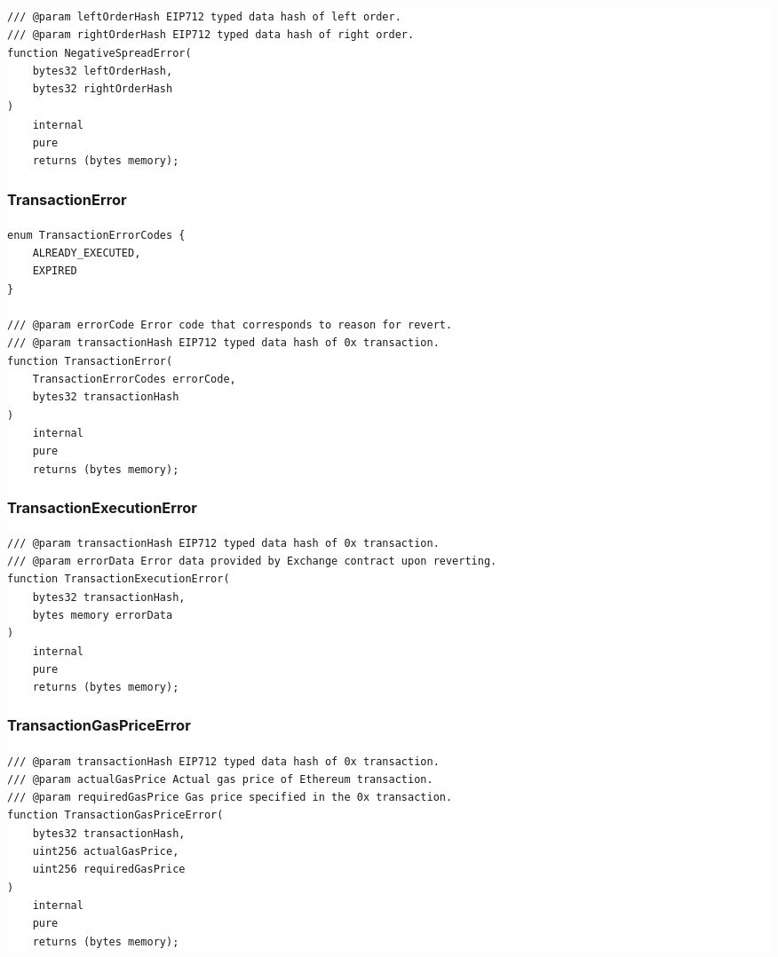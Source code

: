 ```solidity
/// @param leftOrderHash EIP712 typed data hash of left order.
/// @param rightOrderHash EIP712 typed data hash of right order.
function NegativeSpreadError(
    bytes32 leftOrderHash,
    bytes32 rightOrderHash
)
    internal
    pure
    returns (bytes memory);
```

### TransactionError

```solidity
enum TransactionErrorCodes {
    ALREADY_EXECUTED,
    EXPIRED
}

/// @param errorCode Error code that corresponds to reason for revert.
/// @param transactionHash EIP712 typed data hash of 0x transaction.
function TransactionError(
    TransactionErrorCodes errorCode,
    bytes32 transactionHash
)
    internal
    pure
    returns (bytes memory);
```

### TransactionExecutionError

```solidity
/// @param transactionHash EIP712 typed data hash of 0x transaction.
/// @param errorData Error data provided by Exchange contract upon reverting.
function TransactionExecutionError(
    bytes32 transactionHash,
    bytes memory errorData
)
    internal
    pure
    returns (bytes memory);
```

### TransactionGasPriceError

```solidity
/// @param transactionHash EIP712 typed data hash of 0x transaction.
/// @param actualGasPrice Actual gas price of Ethereum transaction.
/// @param requiredGasPrice Gas price specified in the 0x transaction.
function TransactionGasPriceError(
    bytes32 transactionHash,
    uint256 actualGasPrice,
    uint256 requiredGasPrice
)
    internal
    pure
    returns (bytes memory);
```
